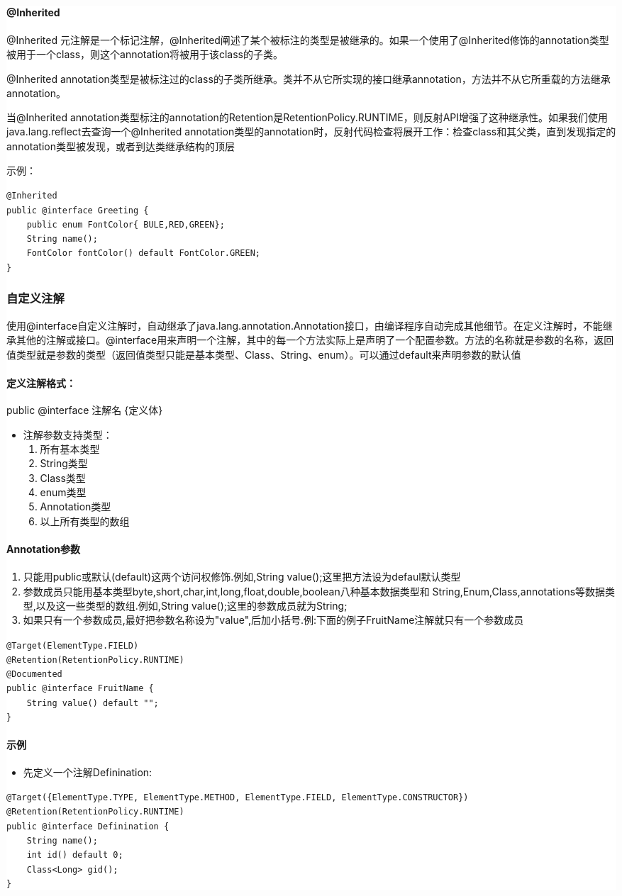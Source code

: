 #### @Inherited

@Inherited 元注解是一个标记注解，@Inherited阐述了某个被标注的类型是被继承的。如果一个使用了@Inherited修饰的annotation类型被用于一个class，则这个annotation将被用于该class的子类。

@Inherited annotation类型是被标注过的class的子类所继承。类并不从它所实现的接口继承annotation，方法并不从它所重载的方法继承annotation。

当@Inherited annotation类型标注的annotation的Retention是RetentionPolicy.RUNTIME，则反射API增强了这种继承性。如果我们使用java.lang.reflect去查询一个@Inherited annotation类型的annotation时，反射代码检查将展开工作：检查class和其父类，直到发现指定的annotation类型被发现，或者到达类继承结构的顶层

示例：
``` 
@Inherited
public @interface Greeting {
    public enum FontColor{ BULE,RED,GREEN};
    String name();
    FontColor fontColor() default FontColor.GREEN;
}
```


### 自定义注解
使用@interface自定义注解时，自动继承了java.lang.annotation.Annotation接口，由编译程序自动完成其他细节。在定义注解时，不能继承其他的注解或接口。@interface用来声明一个注解，其中的每一个方法实际上是声明了一个配置参数。方法的名称就是参数的名称，返回值类型就是参数的类型（返回值类型只能是基本类型、Class、String、enum）。可以通过default来声明参数的默认值

#### 定义注解格式：  
public @interface 注解名 {定义体}
- 注解参数支持类型：  
    1. 所有基本类型
    2. String类型
    3. Class类型
    4. enum类型
    5. Annotation类型
    6. 以上所有类型的数组

#### Annotation参数
1. 只能用public或默认(default)这两个访问权修饰.例如,String value();这里把方法设为defaul默认类型
2. 参数成员只能用基本类型byte,short,char,int,long,float,double,boolean八种基本数据类型和 String,Enum,Class,annotations等数据类型,以及这一些类型的数组.例如,String value();这里的参数成员就为String;
3. 如果只有一个参数成员,最好把参数名称设为"value",后加小括号.例:下面的例子FruitName注解就只有一个参数成员

``` 
@Target(ElementType.FIELD)
@Retention(RetentionPolicy.RUNTIME)
@Documented
public @interface FruitName {
    String value() default "";
}
```
#### 示例
- 先定义一个注解Definination:
``` 
@Target({ElementType.TYPE, ElementType.METHOD, ElementType.FIELD, ElementType.CONSTRUCTOR})
@Retention(RetentionPolicy.RUNTIME)
public @interface Definination {
    String name();
    int id() default 0;
    Class<Long> gid();
}
```
